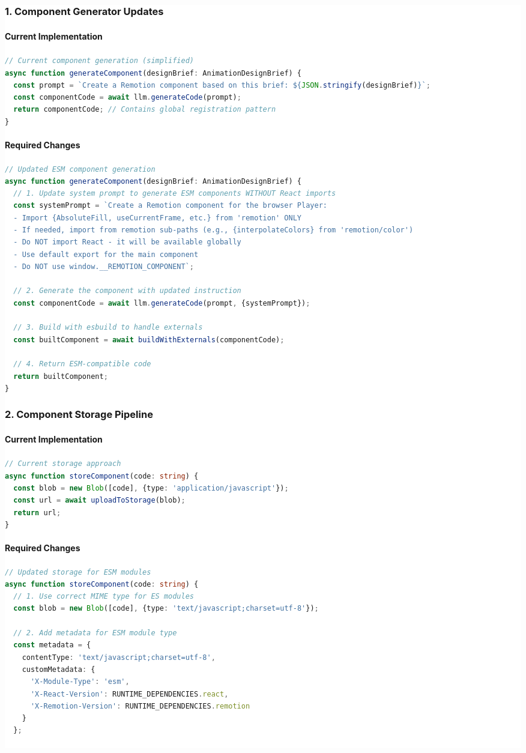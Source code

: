 ### 1. Component Generator Updates

#### Current Implementation
```typescript
// Current component generation (simplified)
async function generateComponent(designBrief: AnimationDesignBrief) {
  const prompt = `Create a Remotion component based on this brief: ${JSON.stringify(designBrief)}`;
  const componentCode = await llm.generateCode(prompt);
  return componentCode; // Contains global registration pattern
}
```

#### Required Changes
```typescript
// Updated ESM component generation
async function generateComponent(designBrief: AnimationDesignBrief) {
  // 1. Update system prompt to generate ESM components WITHOUT React imports
  const systemPrompt = `Create a Remotion component for the browser Player:
  - Import {AbsoluteFill, useCurrentFrame, etc.} from 'remotion' ONLY
  - If needed, import from remotion sub-paths (e.g., {interpolateColors} from 'remotion/color')
  - Do NOT import React - it will be available globally
  - Use default export for the main component
  - Do NOT use window.__REMOTION_COMPONENT`;
  
  // 2. Generate the component with updated instruction
  const componentCode = await llm.generateCode(prompt, {systemPrompt});
  
  // 3. Build with esbuild to handle externals
  const builtComponent = await buildWithExternals(componentCode);
  
  // 4. Return ESM-compatible code
  return builtComponent;
}
```

### 2. Component Storage Pipeline

#### Current Implementation
```typescript
// Current storage approach
async function storeComponent(code: string) {
  const blob = new Blob([code], {type: 'application/javascript'});
  const url = await uploadToStorage(blob);
  return url;
}
```

#### Required Changes
```typescript
// Updated storage for ESM modules
async function storeComponent(code: string) {
  // 1. Use correct MIME type for ES modules
  const blob = new Blob([code], {type: 'text/javascript;charset=utf-8'});
  
  // 2. Add metadata for ESM module type
  const metadata = {
    contentType: 'text/javascript;charset=utf-8',
    customMetadata: {
      'X-Module-Type': 'esm',
      'X-React-Version': RUNTIME_DEPENDENCIES.react,
      'X-Remotion-Version': RUNTIME_DEPENDENCIES.remotion
    }
  };
  
```